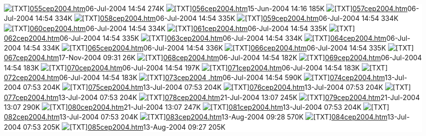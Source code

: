 <tr><td valign="top"><img src="/icons/text.gif" alt="[TXT]"></td><td><a href="055cep2004.htm">055cep2004.htm</a></td><td align="right">06-Jul-2004 14:54  </td><td align="right">274K</td></tr>
<tr><td valign="top"><img src="/icons/text.gif" alt="[TXT]"></td><td><a href="056cep2004.htm">056cep2004.htm</a></td><td align="right">15-Jun-2004 14:16  </td><td align="right">185K</td></tr>
<tr><td valign="top"><img src="/icons/text.gif" alt="[TXT]"></td><td><a href="057cep2004.htm">057cep2004.htm</a></td><td align="right">06-Jul-2004 14:54  </td><td align="right">334K</td></tr>
<tr><td valign="top"><img src="/icons/text.gif" alt="[TXT]"></td><td><a href="058cep2004.htm">058cep2004.htm</a></td><td align="right">06-Jul-2004 14:54  </td><td align="right">335K</td></tr>
<tr><td valign="top"><img src="/icons/text.gif" alt="[TXT]"></td><td><a href="059cep2004.htm">059cep2004.htm</a></td><td align="right">06-Jul-2004 14:54  </td><td align="right">334K</td></tr>
<tr><td valign="top"><img src="/icons/text.gif" alt="[TXT]"></td><td><a href="060cep2004.htm">060cep2004.htm</a></td><td align="right">06-Jul-2004 14:54  </td><td align="right">334K</td></tr>
<tr><td valign="top"><img src="/icons/text.gif" alt="[TXT]"></td><td><a href="061cep2004.htm">061cep2004.htm</a></td><td align="right">06-Jul-2004 14:54  </td><td align="right">335K</td></tr>
<tr><td valign="top"><img src="/icons/text.gif" alt="[TXT]"></td><td><a href="062cep2004.htm">062cep2004.htm</a></td><td align="right">06-Jul-2004 14:54  </td><td align="right">335K</td></tr>
<tr><td valign="top"><img src="/icons/text.gif" alt="[TXT]"></td><td><a href="063cep2004.htm">063cep2004.htm</a></td><td align="right">06-Jul-2004 14:54  </td><td align="right">334K</td></tr>
<tr><td valign="top"><img src="/icons/text.gif" alt="[TXT]"></td><td><a href="064cep2004.htm">064cep2004.htm</a></td><td align="right">06-Jul-2004 14:54  </td><td align="right">334K</td></tr>
<tr><td valign="top"><img src="/icons/text.gif" alt="[TXT]"></td><td><a href="065cep2004.htm">065cep2004.htm</a></td><td align="right">06-Jul-2004 14:54  </td><td align="right">336K</td></tr>
<tr><td valign="top"><img src="/icons/text.gif" alt="[TXT]"></td><td><a href="066cep2004.htm">066cep2004.htm</a></td><td align="right">06-Jul-2004 14:54  </td><td align="right">335K</td></tr>
<tr><td valign="top"><img src="/icons/text.gif" alt="[TXT]"></td><td><a href="067cep2004.htm">067cep2004.htm</a></td><td align="right">17-Nov-2004 09:31  </td><td align="right"> 26K</td></tr>
<tr><td valign="top"><img src="/icons/text.gif" alt="[TXT]"></td><td><a href="068cep2004.htm">068cep2004.htm</a></td><td align="right">06-Jul-2004 14:54  </td><td align="right">182K</td></tr>
<tr><td valign="top"><img src="/icons/text.gif" alt="[TXT]"></td><td><a href="069cep2004.htm">069cep2004.htm</a></td><td align="right">06-Jul-2004 14:54  </td><td align="right">183K</td></tr>
<tr><td valign="top"><img src="/icons/text.gif" alt="[TXT]"></td><td><a href="070cep2004.htm">070cep2004.htm</a></td><td align="right">06-Jul-2004 14:54  </td><td align="right">197K</td></tr>
<tr><td valign="top"><img src="/icons/text.gif" alt="[TXT]"></td><td><a href="071cep2004.htm">071cep2004.htm</a></td><td align="right">06-Jul-2004 14:54  </td><td align="right">183K</td></tr>
<tr><td valign="top"><img src="/icons/text.gif" alt="[TXT]"></td><td><a href="072cep2004.htm">072cep2004.htm</a></td><td align="right">06-Jul-2004 14:54  </td><td align="right">183K</td></tr>
<tr><td valign="top"><img src="/icons/text.gif" alt="[TXT]"></td><td><a href="073cep2004%20.htm">073cep2004 .htm</a></td><td align="right">06-Jul-2004 14:54  </td><td align="right">590K</td></tr>
<tr><td valign="top"><img src="/icons/text.gif" alt="[TXT]"></td><td><a href="074cep2004.htm">074cep2004.htm</a></td><td align="right">13-Jul-2004 07:53  </td><td align="right">204K</td></tr>
<tr><td valign="top"><img src="/icons/text.gif" alt="[TXT]"></td><td><a href="075cep2004.htm">075cep2004.htm</a></td><td align="right">13-Jul-2004 07:53  </td><td align="right">204K</td></tr>
<tr><td valign="top"><img src="/icons/text.gif" alt="[TXT]"></td><td><a href="076cep2004.htm">076cep2004.htm</a></td><td align="right">13-Jul-2004 07:53  </td><td align="right">204K</td></tr>
<tr><td valign="top"><img src="/icons/text.gif" alt="[TXT]"></td><td><a href="077cep2004.htm">077cep2004.htm</a></td><td align="right">13-Jul-2004 07:53  </td><td align="right">204K</td></tr>
<tr><td valign="top"><img src="/icons/text.gif" alt="[TXT]"></td><td><a href="078cep2004.htm">078cep2004.htm</a></td><td align="right">21-Jul-2004 13:07  </td><td align="right">245K</td></tr>
<tr><td valign="top"><img src="/icons/text.gif" alt="[TXT]"></td><td><a href="079cep2004.htm">079cep2004.htm</a></td><td align="right">21-Jul-2004 13:07  </td><td align="right">290K</td></tr>
<tr><td valign="top"><img src="/icons/text.gif" alt="[TXT]"></td><td><a href="080cep2004.htm">080cep2004.htm</a></td><td align="right">21-Jul-2004 13:07  </td><td align="right">247K</td></tr>
<tr><td valign="top"><img src="/icons/text.gif" alt="[TXT]"></td><td><a href="081cep2004.htm">081cep2004.htm</a></td><td align="right">13-Jul-2004 07:53  </td><td align="right">204K</td></tr>
<tr><td valign="top"><img src="/icons/text.gif" alt="[TXT]"></td><td><a href="082cep2004.htm">082cep2004.htm</a></td><td align="right">13-Jul-2004 07:53  </td><td align="right">204K</td></tr>
<tr><td valign="top"><img src="/icons/text.gif" alt="[TXT]"></td><td><a href="083cep2004.htm">083cep2004.htm</a></td><td align="right">13-Aug-2004 09:28  </td><td align="right">570K</td></tr>
<tr><td valign="top"><img src="/icons/text.gif" alt="[TXT]"></td><td><a href="084cep2004.htm">084cep2004.htm</a></td><td align="right">13-Jul-2004 07:53  </td><td align="right">205K</td></tr>
<tr><td valign="top"><img src="/icons/text.gif" alt="[TXT]"></td><td><a href="085cep2004.htm">085cep2004.htm</a></td><td align="right">13-Aug-2004 09:27  </td><td align="right">205K</td></tr>